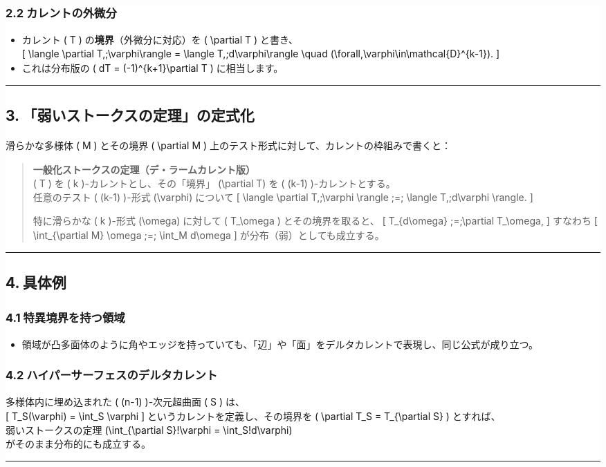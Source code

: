 ### 2.2 カレントの外微分
- カレント \( T \) の**境界**（外微分に対応）を \( \partial T \) と書き、  
  \[
    \langle \partial T,\;\varphi\rangle
    = \langle T,\;d\varphi\rangle
    \quad (\forall\,\varphi\in\mathcal{D}^{k-1}).
  \]
- これは分布版の \( dT = (-1)^{k+1}\partial T \) に相当します。

---

## 3. 「弱いストークスの定理」の定式化

滑らかな多様体 \( M \) とその境界 \( \partial M \) 上のテスト形式に対して、カレントの枠組みで書くと：

> **一般化ストークスの定理（デ・ラームカレント版）**  
> \( T \) を \( k \)-カレントとし、その「境界」 \(\partial T\) を \( (k-1) \)-カレントとする。  
> 任意のテスト \( (k-1) \)-形式 \(\varphi\) について
> \[
>   \langle \partial T,\;\varphi \rangle
>   \;=\;
>   \langle T,\;d\varphi \rangle.
> \]
>  
> 特に滑らかな \( k \)-形式 \(\omega\) に対して \( T_\omega \) とその境界を取ると、
> \[
>   T_{d\omega} \;=\;\partial T_\omega,
> \]
> すなわち
> \[
>   \int_{\partial M} \omega
>   \;=\;
>   \int_M d\omega
> \]
> が分布（弱）としても成立する。

---

## 4. 具体例

### 4.1 特異境界を持つ領域
- 領域が凸多面体のように角やエッジを持っていても、「辺」や「面」をデルタカレントで表現し、同じ公式が成り立つ。

### 4.2 ハイパーサーフェスのデルタカレント
多様体内に埋め込まれた \( (n-1) \)-次元超曲面 \( S \) は、  
\[
  T_S(\varphi) = \int_S \varphi
\]
というカレントを定義し、その境界を \( \partial T_S = T_{\partial S} \) とすれば、  
弱いストークスの定理
\(\int_{\partial S}\!\varphi = \int_S\!d\varphi\)  
がそのまま分布的にも成立する。

---